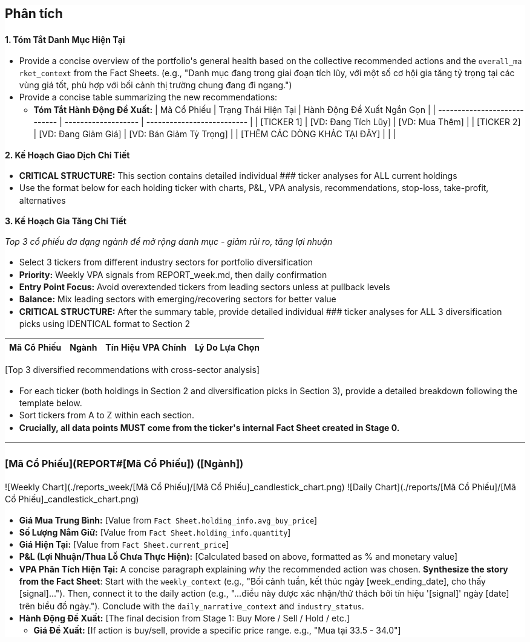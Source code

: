 ## Phân tích

**1. Tóm Tắt Danh Mục Hiện Tại**

  * Provide a concise overview of the portfolio's general health based on the collective recommended actions and the `overall_market_context` from the Fact Sheets. (e.g., "Danh mục đang trong giai đoạn tích lũy, với một số cơ hội gia tăng tỷ trọng tại các vùng giá tốt, phù hợp với bối cảnh thị trường chung đang đi ngang.")
  * Provide a concise table summarizing the new recommendations:
     * **Tóm Tắt Hành Động Đề Xuất:**
       | Mã Cổ Phiếu                  | Trạng Thái Hiện Tại | Hành Động Đề Xuất Ngắn Gọn |
       | ---------------------------- | ------------------- | -------------------------- |
       | [TICKER 1]                   | [VD: Đang Tích Lũy] | [VD: Mua Thêm]             |
       | [TICKER 2]                   | [VD: Đang Giảm Giá] | [VD: Bán Giảm Tỷ Trọng]    |
       | [THÊM CÁC DÒNG KHÁC TẠI ĐÂY] |                     |                            |

**2. Kế Hoạch Giao Dịch Chi Tiết**

  * **CRITICAL STRUCTURE:** This section contains detailed individual ### ticker analyses for ALL current holdings
  * Use the format below for each holding ticker with charts, P&L, VPA analysis, recommendations, stop-loss, take-profit, alternatives

**3. Kế Hoạch Gia Tăng Chi Tiết**

*Top 3 cổ phiếu đa dạng ngành để mở rộng danh mục - giảm rủi ro, tăng lợi nhuận*

  * Select 3 tickers from different industry sectors for portfolio diversification
  * **Priority:** Weekly VPA signals from REPORT_week.md, then daily confirmation
  * **Entry Point Focus:** Avoid overextended tickers from leading sectors unless at pullback levels
  * **Balance:** Mix leading sectors with emerging/recovering sectors for better value
  * **CRITICAL STRUCTURE:** After the summary table, provide detailed individual ### ticker analyses for ALL 3 diversification picks using IDENTICAL format to Section 2

| Mã Cổ Phiếu | Ngành | Tín Hiệu VPA Chính | Lý Do Lựa Chọn |
| :---------- | :---- | :----------------- | :-------------- |
[Top 3 diversified recommendations with cross-sector analysis]

  * For each ticker (both holdings in Section 2 and diversification picks in Section 3), provide a detailed breakdown following the template below.
  * Sort tickers from A to Z within each section.
  * **Crucially, all data points MUST come from the ticker's internal Fact Sheet created in Stage 0.**

-----

### **[Mã Cổ Phiếu](REPORT#[Mã Cổ Phiếu]) ([Ngành])**
![Weekly Chart](./reports_week/[Mã Cổ Phiếu]/[Mã Cổ Phiếu]_candlestick_chart.png)
![Daily Chart](./reports/[Mã Cổ Phiếu]/[Mã Cổ Phiếu]_candlestick_chart.png)

  * **Giá Mua Trung Bình:** [Value from `Fact Sheet.holding_info.avg_buy_price`]
  * **Số Lượng Nắm Giữ:** [Value from `Fact Sheet.holding_info.quantity`]
  * **Giá Hiện Tại:** [Value from `Fact Sheet.current_price`]
  * **P\&L (Lợi Nhuận/Thua Lỗ Chưa Thực Hiện):** [Calculated based on above, formatted as % and monetary value]
  * **VPA Phân Tích Hiện Tại:** A concise paragraph explaining *why* the recommended action was chosen. **Synthesize the story from the Fact Sheet**: Start with the `weekly_context` (e.g., "Bối cảnh tuần, kết thúc ngày [week_ending_date], cho thấy [signal]..."). Then, connect it to the daily action (e.g., "...điều này được xác nhận/thử thách bởi tín hiệu '[signal]' ngày [date] trên biểu đồ ngày."). Conclude with the `daily_narrative_context` and `industry_status`.
  * **Hành Động Đề Xuất:** [The final decision from Stage 1: Buy More / Sell / Hold / etc.]
      * **Giá Đề Xuất:** [If action is buy/sell, provide a specific price range. e.g., "Mua tại 33.5 - 34.0"]